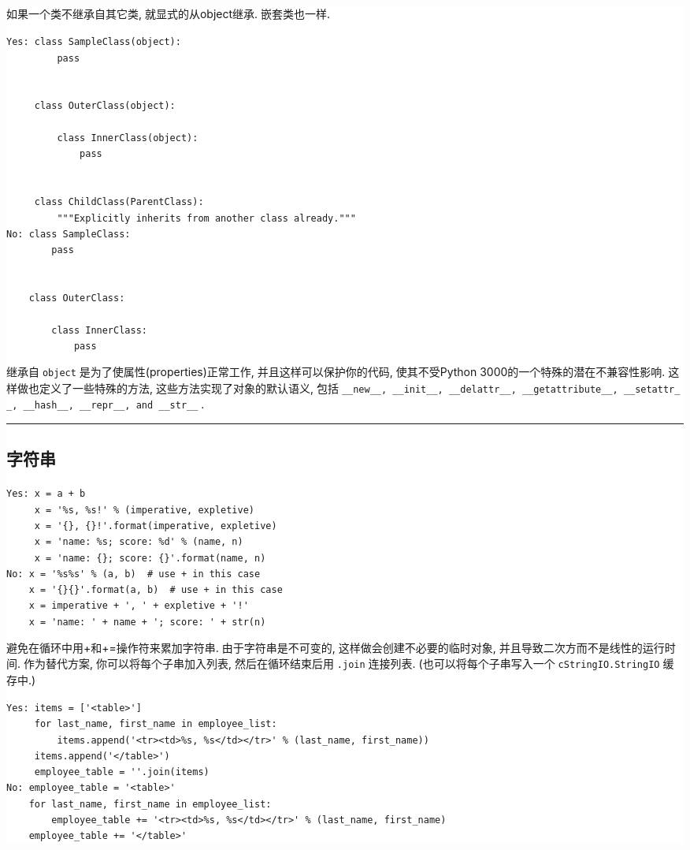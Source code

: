 如果一个类不继承自其它类, 就显式的从object继承. 嵌套类也一样.

```
Yes: class SampleClass(object):
         pass


     class OuterClass(object):

         class InnerClass(object):
             pass


     class ChildClass(ParentClass):
         """Explicitly inherits from another class already."""
No: class SampleClass:
        pass


    class OuterClass:

        class InnerClass:
            pass
```

继承自 `object` 是为了使属性(properties)正常工作, 并且这样可以保护你的代码, 使其不受Python 3000的一个特殊的潜在不兼容性影响. 这样做也定义了一些特殊的方法, 这些方法实现了对象的默认语义, 包括 `__new__, __init__, __delattr__, __getattribute__, __setattr__, __hash__, __repr__, and __str__` .

------

## 字符串

```
Yes: x = a + b
     x = '%s, %s!' % (imperative, expletive)
     x = '{}, {}!'.format(imperative, expletive)
     x = 'name: %s; score: %d' % (name, n)
     x = 'name: {}; score: {}'.format(name, n)
No: x = '%s%s' % (a, b)  # use + in this case
    x = '{}{}'.format(a, b)  # use + in this case
    x = imperative + ', ' + expletive + '!'
    x = 'name: ' + name + '; score: ' + str(n)
```

避免在循环中用+和+=操作符来累加字符串. 由于字符串是不可变的, 这样做会创建不必要的临时对象, 并且导致二次方而不是线性的运行时间. 作为替代方案, 你可以将每个子串加入列表, 然后在循环结束后用 `.join` 连接列表. (也可以将每个子串写入一个 `cStringIO.StringIO` 缓存中.)

```
Yes: items = ['<table>']
     for last_name, first_name in employee_list:
         items.append('<tr><td>%s, %s</td></tr>' % (last_name, first_name))
     items.append('</table>')
     employee_table = ''.join(items)
No: employee_table = '<table>'
    for last_name, first_name in employee_list:
        employee_table += '<tr><td>%s, %s</td></tr>' % (last_name, first_name)
    employee_table += '</table>'
```
